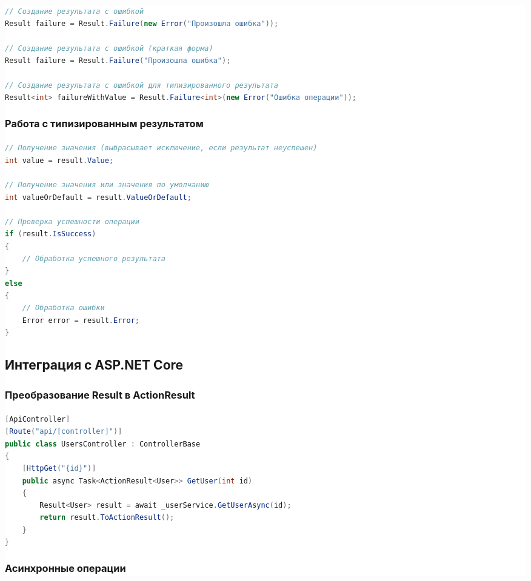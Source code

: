 ```csharp
// Создание результата с ошибкой
Result failure = Result.Failure(new Error("Произошла ошибка"));

// Создание результата с ошибкой (краткая форма)
Result failure = Result.Failure("Произошла ошибка");

// Создание результата с ошибкой для типизированного результата
Result<int> failureWithValue = Result.Failure<int>(new Error("Ошибка операции"));
```

### Работа с типизированным результатом

```csharp
// Получение значения (выбрасывает исключение, если результат неуспешен)
int value = result.Value;

// Получение значения или значения по умолчанию
int valueOrDefault = result.ValueOrDefault;

// Проверка успешности операции
if (result.IsSuccess)
{
    // Обработка успешного результата
}
else
{
    // Обработка ошибки
    Error error = result.Error;
}
```

## Интеграция с ASP.NET Core

### Преобразование Result в ActionResult

```csharp
[ApiController]
[Route("api/[controller]")]
public class UsersController : ControllerBase
{
    [HttpGet("{id}")]
    public async Task<ActionResult<User>> GetUser(int id)
    {
        Result<User> result = await _userService.GetUserAsync(id);
        return result.ToActionResult();
    }
}
```

### Асинхронные операции
